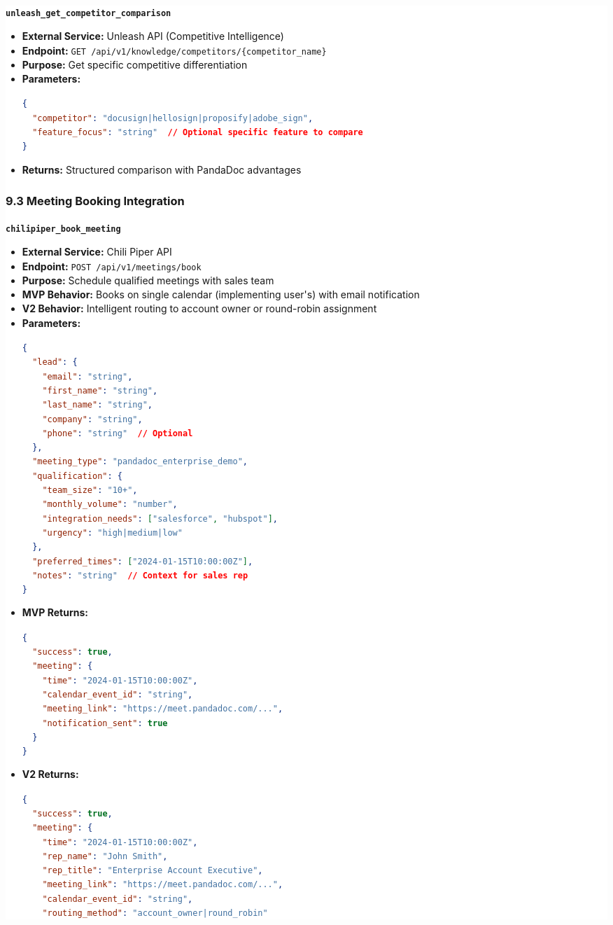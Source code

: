 **`unleash_get_competitor_comparison`**
- **External Service:** Unleash API (Competitive Intelligence)
- **Endpoint:** `GET /api/v1/knowledge/competitors/{competitor_name}`
- **Purpose:** Get specific competitive differentiation
- **Parameters:**
  ```json
  {
    "competitor": "docusign|hellosign|proposify|adobe_sign",
    "feature_focus": "string"  // Optional specific feature to compare
  }
  ```
- **Returns:** Structured comparison with PandaDoc advantages

### 9.3 Meeting Booking Integration

**`chilipiper_book_meeting`**
- **External Service:** Chili Piper API
- **Endpoint:** `POST /api/v1/meetings/book`
- **Purpose:** Schedule qualified meetings with sales team
- **MVP Behavior:** Books on single calendar (implementing user's) with email notification
- **V2 Behavior:** Intelligent routing to account owner or round-robin assignment
- **Parameters:**
  ```json
  {
    "lead": {
      "email": "string",
      "first_name": "string",
      "last_name": "string",
      "company": "string",
      "phone": "string"  // Optional
    },
    "meeting_type": "pandadoc_enterprise_demo",
    "qualification": {
      "team_size": "10+",
      "monthly_volume": "number",
      "integration_needs": ["salesforce", "hubspot"],
      "urgency": "high|medium|low"
    },
    "preferred_times": ["2024-01-15T10:00:00Z"],
    "notes": "string"  // Context for sales rep
  }
  ```
- **MVP Returns:**
  ```json
  {
    "success": true,
    "meeting": {
      "time": "2024-01-15T10:00:00Z",
      "calendar_event_id": "string",
      "meeting_link": "https://meet.pandadoc.com/...",
      "notification_sent": true
    }
  }
  ```
- **V2 Returns:**
  ```json
  {
    "success": true,
    "meeting": {
      "time": "2024-01-15T10:00:00Z",
      "rep_name": "John Smith",
      "rep_title": "Enterprise Account Executive",
      "meeting_link": "https://meet.pandadoc.com/...",
      "calendar_event_id": "string",
      "routing_method": "account_owner|round_robin"
  ```